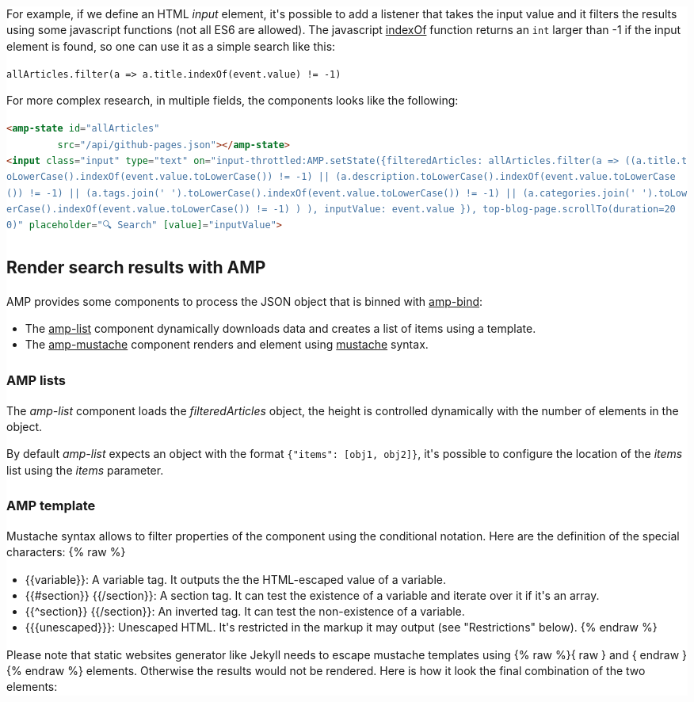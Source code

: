 For example, if we define an HTML *input* element, it's possible to add a listener that takes the input value and it filters the results using some javascript functions (not all ES6 are allowed). The javascript [indexOf](https://developer.mozilla.org/fr/docs/Web/JavaScript/Reference/Objets_globaux/String/indexOf) function returns an `int` larger than -1 if the input element is found, so one can use it as a simple search like this:

`allArticles.filter(a => a.title.indexOf(event.value) != -1)`

For more complex research, in multiple fields, the components looks like the following:

```html
<amp-state id="allArticles"
         src="/api/github-pages.json"></amp-state>
<input class="input" type="text" on="input-throttled:AMP.setState({filteredArticles: allArticles.filter(a => ((a.title.toLowerCase().indexOf(event.value.toLowerCase()) != -1) || (a.description.toLowerCase().indexOf(event.value.toLowerCase()) != -1) || (a.tags.join(' ').toLowerCase().indexOf(event.value.toLowerCase()) != -1) || (a.categories.join(' ').toLowerCase().indexOf(event.value.toLowerCase()) != -1) ) ), inputValue: event.value }), top-blog-page.scrollTo(duration=200)" placeholder="🔍 Search" [value]="inputValue">
```

## Render search results with AMP

AMP provides some components to process the JSON object that is binned with [amp-bind](https://amp.dev/documentation/components/amp-bind/?format=websites):
* The [amp-list](https://amp.dev/documentation/components/amp-list/?format=websites) component dynamically downloads data and creates a list of items using a template.
* The [amp-mustache](https://amp.dev/documentation/examples/components/amp-mustache) component renders and element using [mustache](https://mustache.github.io/) syntax.

### AMP lists

The *amp-list* component loads the *filteredArticles* object, the height is controlled dynamically with the number of elements in the object.

By default *amp-list* expects an object with the format `{"items": [obj1, obj2]}`,
it's possible to configure the location of the *items* list using the *items* parameter.

### AMP template

Mustache syntax allows to filter properties of the component using the conditional notation. Here are the definition of the special characters:
{% raw %}
* {{variable}}: A variable tag. It outputs the the HTML-escaped value of a variable.
* {{#section}} {{/section}}: A section tag. It can test the existence of a variable and iterate over it if it's an array.
* {{^section}} {{/section}}: An inverted tag. It can test the non-existence of a variable.
* {{{unescaped}}}: Unescaped HTML. It's restricted in the markup it may output (see "Restrictions" below).
{% endraw %}

Please note that static websites generator like Jekyll needs to escape mustache templates using
{% raw %}{ raw } and { endraw }{% endraw %} elements. Otherwise the results would not be rendered.
Here is how it look the final combination of the two elements:
